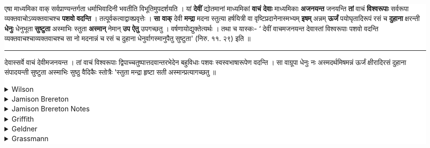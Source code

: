 एषा माध्यमिका वाक् सर्वप्राण्यन्तर्गता धर्माभिवादिनी भवतीति विभूतिमुपदर्शयति । यां **देवीं** द्योतमानां माध्यमिकां **वाचं** **देवाः** माध्यमिकाः **अजनयन्त** जनयन्ति **तां** वाचं **विश्वरूपाः** सर्वरूपा व्यक्तवाचोऽव्यक्तवाचश्च **पशवो** **वदन्ति** । तत्पूर्वकत्वाद्वाक्प्रवृत्तेः । **सा** **वाक्** देवी **मन्द्रा** मदना स्तुत्या हर्षयित्री वा वृष्टिप्रदानेनास्मभ्यम् **इषम्** अन्नम् **ऊर्जं** पयोघृतादिरूपं रसं च **दुहाना** क्षरन्ती **धेनुः** धेनुभूता **सुष्टुता** अस्माभिः स्तुता **अस्मान्** नेमान् **उप** **ऐतु** उपगच्छतु । वर्षणायोद्युक्तेत्यर्थः । तथा च यास्कः- ‘ देवीं वाचमजनयन्त देवास्तां विश्वरूपाः पशवो वदन्ति व्यक्तवाचश्चाव्यक्तवाचश्च सा नो मदनान्नं च रसं च दुहाना धेनुर्वागस्मानुपैतु सुष्टुता' (निरु. ११. २९) इति ॥

______________
देवास्सर्वे वाचं देवीमजनयन्त । तां वाचं विश्वरूपाः द्विपाच्चतुष्पात्तदवान्तरभेदेन बहुविधाः पशवः स्वस्वभाषारूपेण वदन्ति । सा वाग्रूपा धेनुः नः अस्मदर्थमिषमन्नं ऊर्जं क्षीरादिरसं दुहाना संपादयन्ती सुष्टुता अस्माभिः सुष्ठु वैदिकैः स्तोत्रैः 'स्तुता मन्द्रा हृष्टा सती अस्मान्प्रत्यागच्छतु ॥

</details>
<details><summary>Wilson</summary></details>
<details><summary>Jamison Brereton</summary></details>
<details><summary>Jamison Brereton Notes</summary></details>
<details><summary>Griffith</summary></details>
<details><summary>Geldner</summary></details>
<details><summary>Grassmann</summary>
